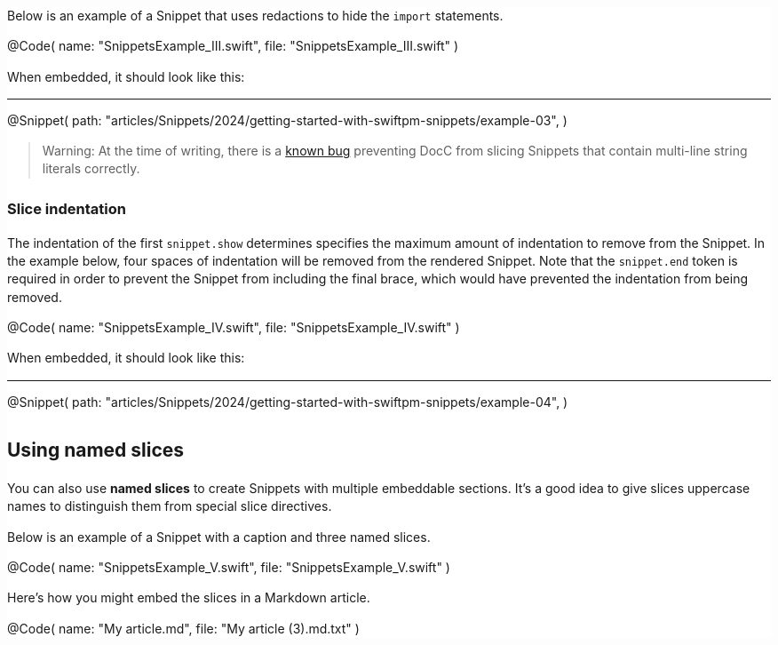 
Below is an example of a Snippet that uses redactions to hide the `import` statements.

@Code(
    name: "SnippetsExample_III.swift", 
    file: "SnippetsExample_III.swift"
)

When embedded, it should look like this:

---

@Snippet(
    path: "articles/Snippets/2024/getting-started-with-swiftpm-snippets/example-03", 
)

>   Warning:
>   At the time of writing, there is a [known bug](https://github.com/apple/swift-docc/issues/946) preventing DocC from slicing Snippets that contain multi-line string literals correctly.


### Slice indentation

The indentation of the first `snippet.show` determines specifies the maximum amount of indentation to remove from the Snippet. In the example below, four spaces of indentation will be removed from the rendered Snippet. Note that the `snippet.end` token is required in order to prevent the Snippet from including the final brace, which would have prevented the indentation from being removed.

@Code(
    name: "SnippetsExample_IV.swift", 
    file: "SnippetsExample_IV.swift"
)

When embedded, it should look like this:

---

@Snippet(
    path: "articles/Snippets/2024/getting-started-with-swiftpm-snippets/example-04", 
)

## Using named slices

You can also use **named slices** to create Snippets with multiple embeddable sections. It’s a good idea to give slices uppercase names to distinguish them from special slice directives.

Below is an example of a Snippet with a caption and three named slices.

@Code(
    name: "SnippetsExample_V.swift", 
    file: "SnippetsExample_V.swift"
)

Here’s how you might embed the slices in a Markdown article.

@Code(
    name: "My article.md", 
    file: "My article (3).md.txt"
)
